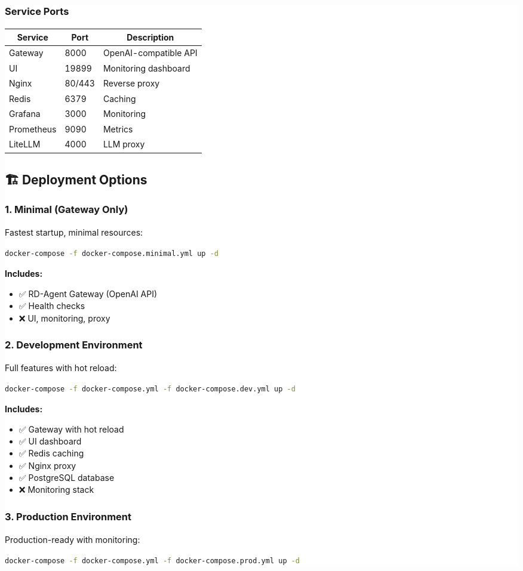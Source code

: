 ### Service Ports

| Service | Port | Description |
|---------|------|-------------|
| Gateway | 8000 | OpenAI-compatible API |
| UI | 19899 | Monitoring dashboard |
| Nginx | 80/443 | Reverse proxy |
| Redis | 6379 | Caching |
| Grafana | 3000 | Monitoring |
| Prometheus | 9090 | Metrics |
| LiteLLM | 4000 | LLM proxy |

## 🏗️ Deployment Options

### 1. Minimal (Gateway Only)

Fastest startup, minimal resources:

```bash
docker-compose -f docker-compose.minimal.yml up -d
```

**Includes:**
- ✅ RD-Agent Gateway (OpenAI API)
- ✅ Health checks
- ❌ UI, monitoring, proxy

### 2. Development Environment

Full features with hot reload:

```bash
docker-compose -f docker-compose.yml -f docker-compose.dev.yml up -d
```

**Includes:**
- ✅ Gateway with hot reload
- ✅ UI dashboard  
- ✅ Redis caching
- ✅ Nginx proxy
- ✅ PostgreSQL database
- ❌ Monitoring stack

### 3. Production Environment

Production-ready with monitoring:

```bash
docker-compose -f docker-compose.yml -f docker-compose.prod.yml up -d
```
